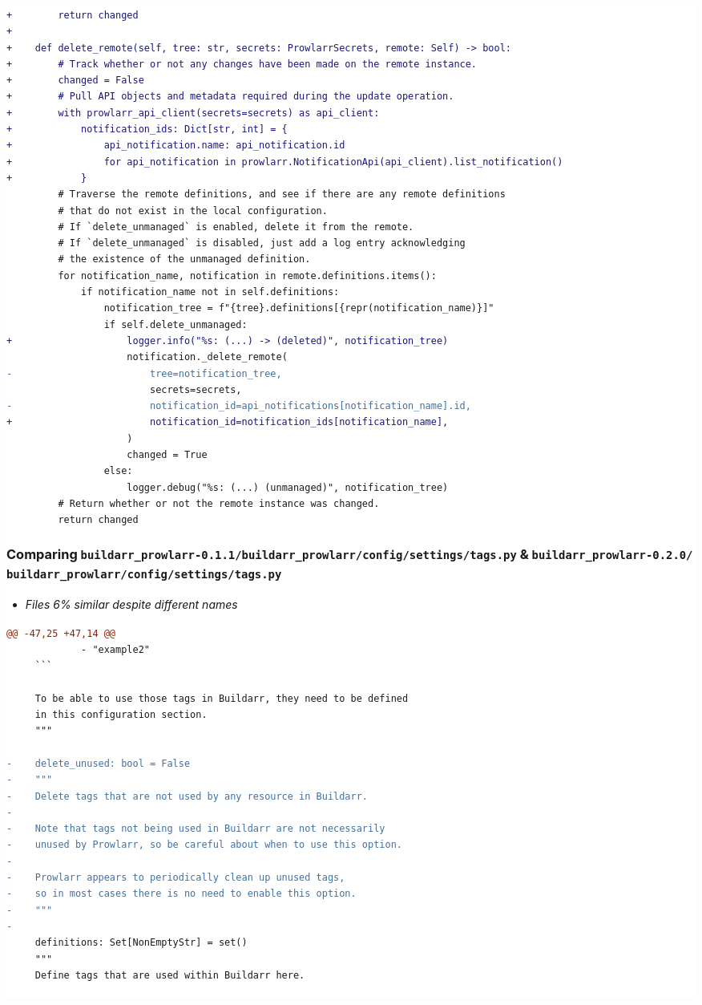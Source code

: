```diff
+        return changed
+
+    def delete_remote(self, tree: str, secrets: ProwlarrSecrets, remote: Self) -> bool:
+        # Track whether or not any changes have been made on the remote instance.
+        changed = False
+        # Pull API objects and metadata required during the update operation.
+        with prowlarr_api_client(secrets=secrets) as api_client:
+            notification_ids: Dict[str, int] = {
+                api_notification.name: api_notification.id
+                for api_notification in prowlarr.NotificationApi(api_client).list_notification()
+            }
         # Traverse the remote definitions, and see if there are any remote definitions
         # that do not exist in the local configuration.
         # If `delete_unmanaged` is enabled, delete it from the remote.
         # If `delete_unmanaged` is disabled, just add a log entry acknowledging
         # the existence of the unmanaged definition.
         for notification_name, notification in remote.definitions.items():
             if notification_name not in self.definitions:
                 notification_tree = f"{tree}.definitions[{repr(notification_name)}]"
                 if self.delete_unmanaged:
+                    logger.info("%s: (...) -> (deleted)", notification_tree)
                     notification._delete_remote(
-                        tree=notification_tree,
                         secrets=secrets,
-                        notification_id=api_notifications[notification_name].id,
+                        notification_id=notification_ids[notification_name],
                     )
                     changed = True
                 else:
                     logger.debug("%s: (...) (unmanaged)", notification_tree)
         # Return whether or not the remote instance was changed.
         return changed
```

### Comparing `buildarr_prowlarr-0.1.1/buildarr_prowlarr/config/settings/tags.py` & `buildarr_prowlarr-0.2.0/buildarr_prowlarr/config/settings/tags.py`

 * *Files 6% similar despite different names*

```diff
@@ -47,25 +47,14 @@
             - "example2"
     ```
 
     To be able to use those tags in Buildarr, they need to be defined
     in this configuration section.
     """
 
-    delete_unused: bool = False
-    """
-    Delete tags that are not used by any resource in Buildarr.
-
-    Note that tags not being used in Buildarr are not necessarily
-    unused by Prowlarr, so be careful about when to use this option.
-
-    Prowlarr appears to periodically clean up unused tags,
-    so in most cases there is no need to enable this option.
-    """
-
     definitions: Set[NonEmptyStr] = set()
     """
     Define tags that are used within Buildarr here.
 
```